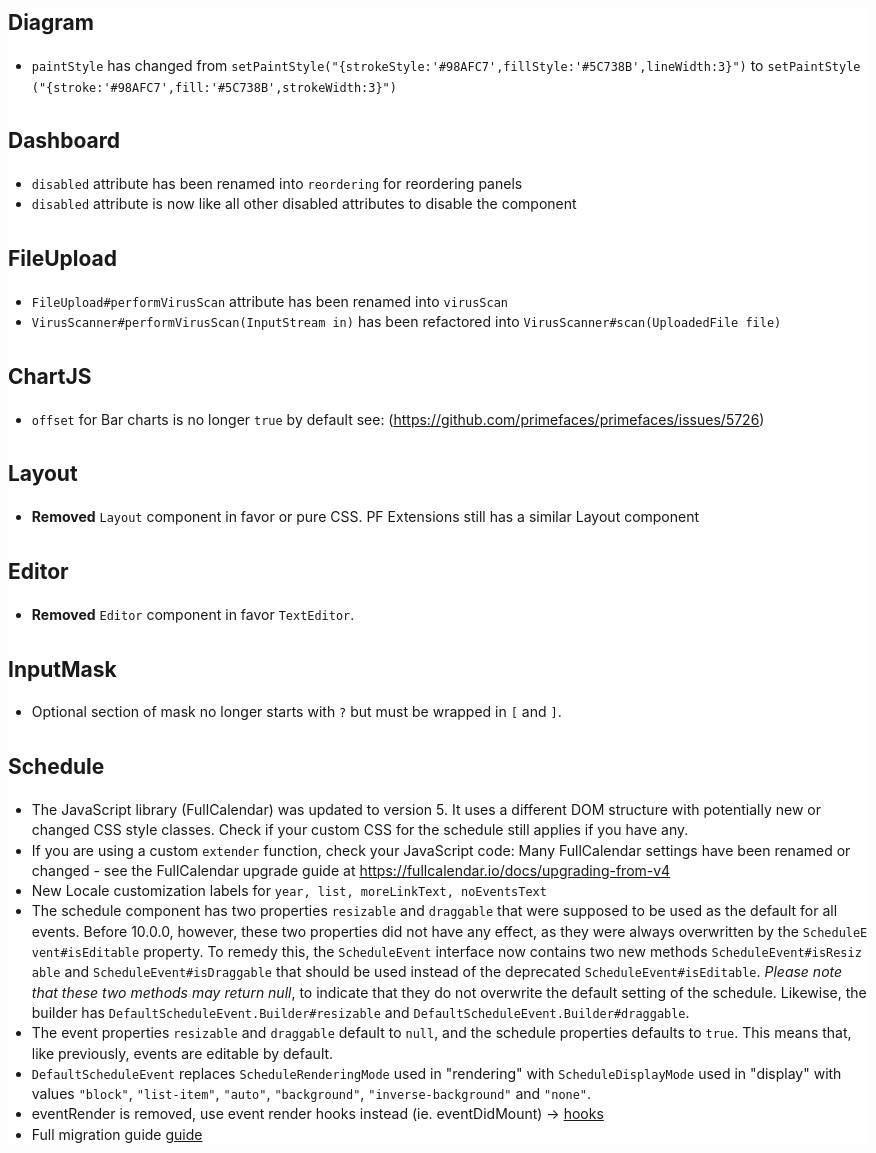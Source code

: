 ## Diagram
  * `paintStyle` has changed from `setPaintStyle("{strokeStyle:'#98AFC7',fillStyle:'#5C738B',lineWidth:3}")` to `setPaintStyle("{stroke:'#98AFC7',fill:'#5C738B',strokeWidth:3}")`

## Dashboard
  * `disabled` attribute has been renamed into `reordering` for reordering panels
  * `disabled` attribute is now like all other disabled attributes to disable the component

## FileUpload
  * `FileUpload#performVirusScan` attribute has been renamed into `virusScan`
  * `VirusScanner#performVirusScan(InputStream in)` has been refactored into `VirusScanner#scan(UploadedFile file)`

## ChartJS
  * `offset` for Bar charts is no longer `true` by default see: (https://github.com/primefaces/primefaces/issues/5726)

## Layout
  * **Removed** `Layout` component in favor or pure CSS. PF Extensions still has a similar Layout component

## Editor
  * **Removed** `Editor` component in favor `TextEditor`.

## InputMask
  * Optional section of mask no longer starts with `?` but must be wrapped in `[` and `]`.

## Schedule
  * The JavaScript library (FullCalendar) was updated to version 5. It uses a different DOM structure with potentially new or changed CSS style classes. Check if your custom CSS for the schedule still applies if you have any.
  * If you are using a custom `extender` function, check your JavaScript code: Many FullCalendar settings have been renamed or changed - see the FullCalendar upgrade guide at https://fullcalendar.io/docs/upgrading-from-v4
  * New Locale customization labels for `year, list, moreLinkText, noEventsText`
  * The schedule component has two properties `resizable` and `draggable` that were supposed to be used as the default for all events. Before  10.0.0, however, these two properties did not have any effect, as they were always overwritten by the `ScheduleEvent#isEditable` property. To remedy this, the `ScheduleEvent` interface now contains two new methods `ScheduleEvent#isResizable` and `ScheduleEvent#isDraggable` that should be used instead of the deprecated `ScheduleEvent#isEditable`. _Please note that these two methods may return null_, to indicate that they do not overwrite the default setting of the schedule. Likewise, the builder has `DefaultScheduleEvent.Builder#resizable` and `DefaultScheduleEvent.Builder#draggable`.
  * The event properties `resizable` and `draggable` default to `null`, and the schedule properties defaults to `true`. This means that, like previously, events are editable by default.
  * `DefaultScheduleEvent` replaces `ScheduleRenderingMode` used in "rendering" with `ScheduleDisplayMode` used in "display" with values `"block"`, `"list-item"`, `"auto"`, `"background"`, `"inverse-background"` and `"none"`. 
  * eventRender is removed, use event render hooks instead (ie. eventDidMount) -> [hooks](https://fullcalendar.io/docs/v5/event-render-hooks)
  * Full migration guide [guide](https://fullcalendar.io/docs/v5/upgrading-from-v4)
